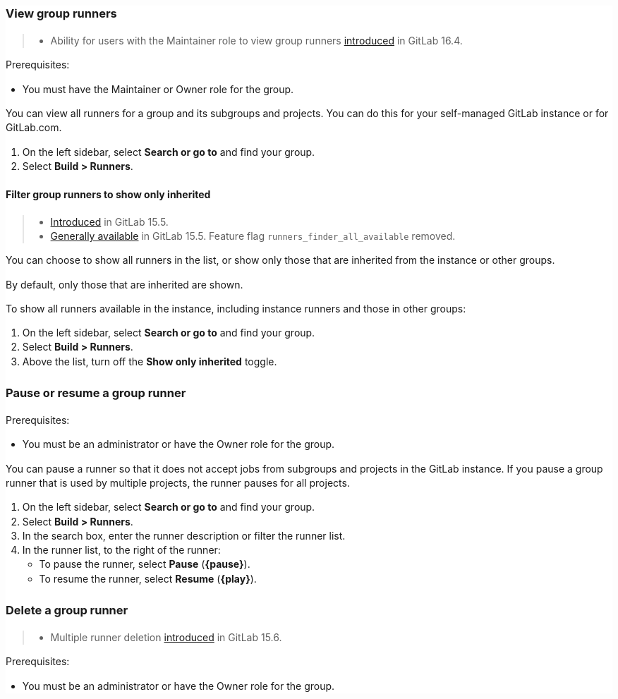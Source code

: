 ### View group runners

> - Ability for users with the Maintainer role to view group runners [introduced](https://gitlab.com/gitlab-org/gitlab/-/issues/384179) in GitLab 16.4.

Prerequisites:

- You must have the Maintainer or Owner role for the group.

You can view all runners for a group and its subgroups and projects.
You can do this for your self-managed GitLab instance or for GitLab.com.

1. On the left sidebar, select **Search or go to** and find your group.
1. Select **Build > Runners**.

#### Filter group runners to show only inherited

> - [Introduced](https://gitlab.com/gitlab-org/gitlab/-/issues/337838/) in GitLab 15.5.
> - [Generally available](https://gitlab.com/gitlab-org/gitlab/-/merge_requests/101099) in GitLab 15.5. Feature flag `runners_finder_all_available` removed.

You can choose to show all runners in the list, or show only
those that are inherited from the instance or other groups.

By default, only those that are inherited are shown.

To show all runners available in the instance, including instance runners and
those in other groups:

1. On the left sidebar, select **Search or go to** and find your group.
1. Select **Build > Runners**.
1. Above the list, turn off the **Show only inherited** toggle.

### Pause or resume a group runner

Prerequisites:

- You must be an administrator or have the Owner role for the group.

You can pause a runner so that it does not accept jobs from subgroups and projects in the GitLab
instance. If you pause a group runner that is used by multiple projects, the runner pauses for all projects.

1. On the left sidebar, select **Search or go to** and find your group.
1. Select **Build > Runners**.
1. In the search box, enter the runner description or filter the runner list.
1. In the runner list, to the right of the runner:
   - To pause the runner, select **Pause** (**{pause}**).
   - To resume the runner, select **Resume** (**{play}**).

### Delete a group runner

> - Multiple runner deletion [introduced](https://gitlab.com/gitlab-org/gitlab/-/issues/361721/) in GitLab 15.6.

Prerequisites:

- You must be an administrator or have the Owner role for the group.
